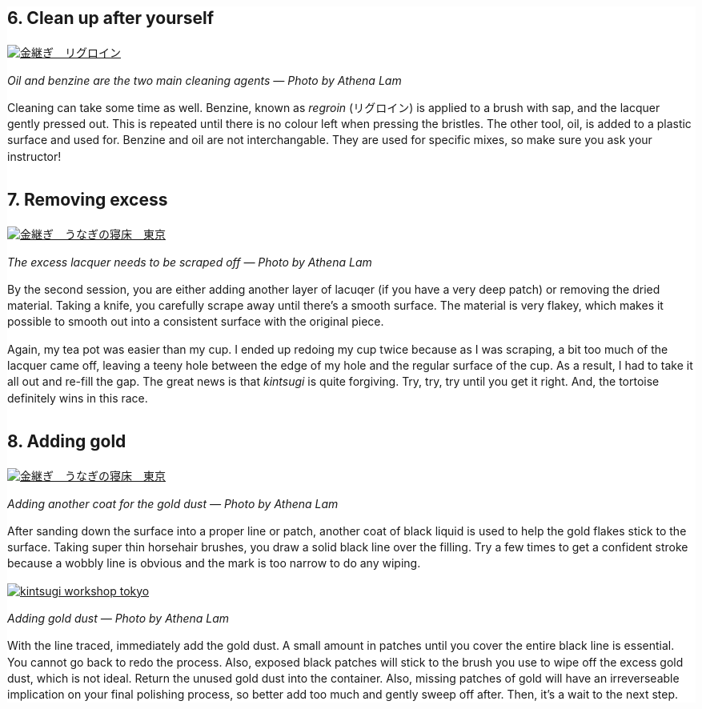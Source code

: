 ## **6\. Clean up after yourself**

[![金継ぎ　リグロイン](https://thecupandtheroad.files.wordpress.com/2017/08/kintsugi-cleaning.jpg?w=1920)](https://thecupandtheroad.files.wordpress.com/2017/08/kintsugi-cleaning.jpg)

_Oil and benzine are the two main cleaning agents — Photo by Athena Lam_

Cleaning can take some time as well. Benzine, known as _regroin_ (リグロイン) is applied to a brush with sap, and the lacquer gently pressed out. This is repeated until there is no colour left when pressing the bristles. The other tool, oil, is added to a plastic surface and used for. Benzine and oil are not interchangable. They are used for specific mixes, so make sure you ask your instructor!

## **7\. Removing excess**

[![金継ぎ　うなぎの寝床　東京](https://thecupandtheroad.files.wordpress.com/2017/08/kintsugi625_144555-e1502111870575.jpg?w=1920)](https://thecupandtheroad.files.wordpress.com/2017/08/kintsugi625_144555-e1502111870575.jpg)

_The excess lacquer needs to be scraped off — Photo by Athena Lam_

By the second session, you are either adding another layer of lacuqer (if you have a very deep patch) or removing the dried material. Taking a knife, you carefully scrape away until there’s a smooth surface. The material is very flakey, which makes it possible to smooth out into a consistent surface with the original piece.

Again, my tea pot was easier than my cup. I ended up redoing my cup twice because as I was scraping, a bit too much of the lacquer came off, leaving a teeny hole between the edge of my hole and the regular surface of the cup. As a result, I had to take it all out and re-fill the gap. The great news is that _kintsugi_ is quite forgiving. Try, try, try until you get it right. And, the tortoise definitely wins in this race.

## **8\. Adding gold**

[![金継ぎ　うなぎの寝床　東京](https://thecupandtheroad.files.wordpress.com/2017/08/kintsugi625_151419.jpg?w=1920)](https://thecupandtheroad.files.wordpress.com/2017/08/kintsugi625_151419.jpg)

_Adding another coat for the gold dust — Photo by Athena Lam_

After sanding down the surface into a proper line or patch, another coat of black liquid is used to help the gold flakes stick to the surface. Taking super thin horsehair brushes, you draw a solid black line over the filling. Try a few times to get a confident stroke because a wobbly line is obvious and the mark is too narrow to do any wiping.

[![kintsugi workshop tokyo](https://thecupandtheroad.files.wordpress.com/2017/08/kintsugi-gold-dust-e1502111880917.jpg?w=1920)](https://thecupandtheroad.files.wordpress.com/2017/08/kintsugi-gold-dust-e1502111880917.jpg)

_Adding gold dust — Photo by Athena Lam_

With the line traced, immediately add the gold dust. A small amount in patches until you cover the entire black line is essential. You cannot go back to redo the process. Also, exposed black patches will stick to the brush you use to wipe off the excess gold dust, which is not ideal. Return the unused gold dust into the container. Also, missing patches of gold will have an irreverseable implication on your final polishing process, so better add too much and gently sweep off after. Then, it’s a wait to the next step.
